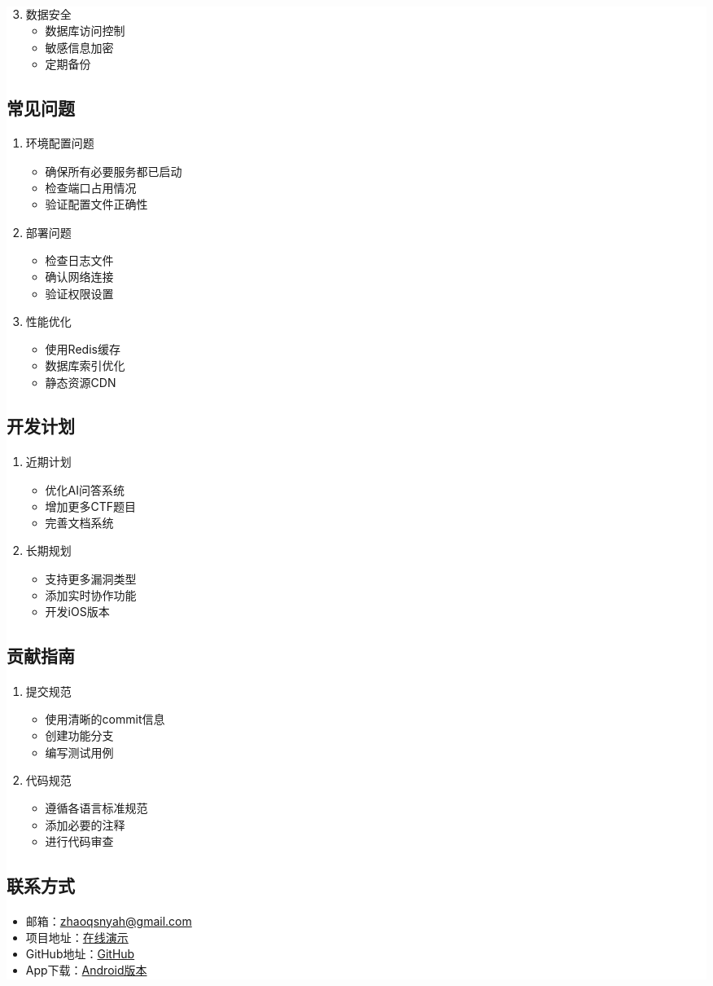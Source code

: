 3. 数据安全
   - 数据库访问控制
   - 敏感信息加密
   - 定期备份

## 常见问题

1. 环境配置问题
   - 确保所有必要服务都已启动
   - 检查端口占用情况
   - 验证配置文件正确性

2. 部署问题
   - 检查日志文件
   - 确认网络连接
   - 验证权限设置

3. 性能优化
   - 使用Redis缓存
   - 数据库索引优化
   - 静态资源CDN

## 开发计划

1. 近期计划
   - 优化AI问答系统
   - 增加更多CTF题目
   - 完善文档系统

2. 长期规划
   - 支持更多漏洞类型
   - 添加实时协作功能
   - 开发iOS版本

## 贡献指南

1. 提交规范
   - 使用清晰的commit信息
   - 创建功能分支
   - 编写测试用例

2. 代码规范
   - 遵循各语言标准规范
   - 添加必要的注释
   - 进行代码审查

## 联系方式

- 邮箱：zhaoqsnyah@gmail.com
- 项目地址：[在线演示](http://wacyg.fun)
- GitHub地址：[GitHub](https://github.com/Songwo/BaiMaoGongFang.git)
- App下载：[Android版本](http://wacyg.fun/apk/白帽工坊.apk)
